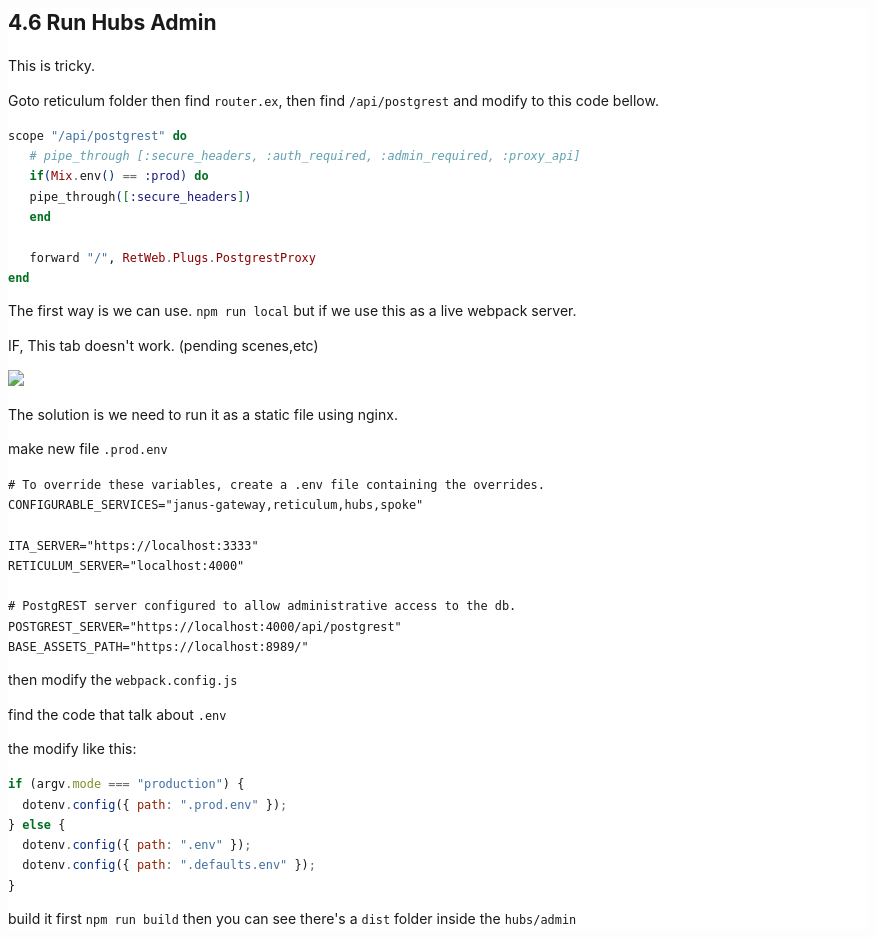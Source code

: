 ## 4.6 Run Hubs Admin

This is tricky.

Goto reticulum folder then find `router.ex`, then find `/api/postgrest` and modify to this code bellow.

```elixir
scope "/api/postgrest" do
   # pipe_through [:secure_headers, :auth_required, :admin_required, :proxy_api]
   if(Mix.env() == :prod) do
   pipe_through([:secure_headers])
   end

   forward "/", RetWeb.Plugs.PostgrestProxy
end
```

The first way is we can use. `npm run local` but if we use this as a live webpack server.

IF, This tab doesn't work. (pending scenes,etc)

![](./docs_img/build_admin.png)

The solution is we need to run it as a static file using nginx.

make new file `.prod.env`

```
# To override these variables, create a .env file containing the overrides.
CONFIGURABLE_SERVICES="janus-gateway,reticulum,hubs,spoke"

ITA_SERVER="https://localhost:3333"
RETICULUM_SERVER="localhost:4000"

# PostgREST server configured to allow administrative access to the db.
POSTGREST_SERVER="https://localhost:4000/api/postgrest"
BASE_ASSETS_PATH="https://localhost:8989/"
```

then modify the `webpack.config.js`

find the code that talk about `.env`

the modify like this:

```js
if (argv.mode === "production") {
  dotenv.config({ path: ".prod.env" });
} else {
  dotenv.config({ path: ".env" });
  dotenv.config({ path: ".defaults.env" });
}
```

build it first `npm run build` then you can see there's a `dist` folder inside the `hubs/admin`
